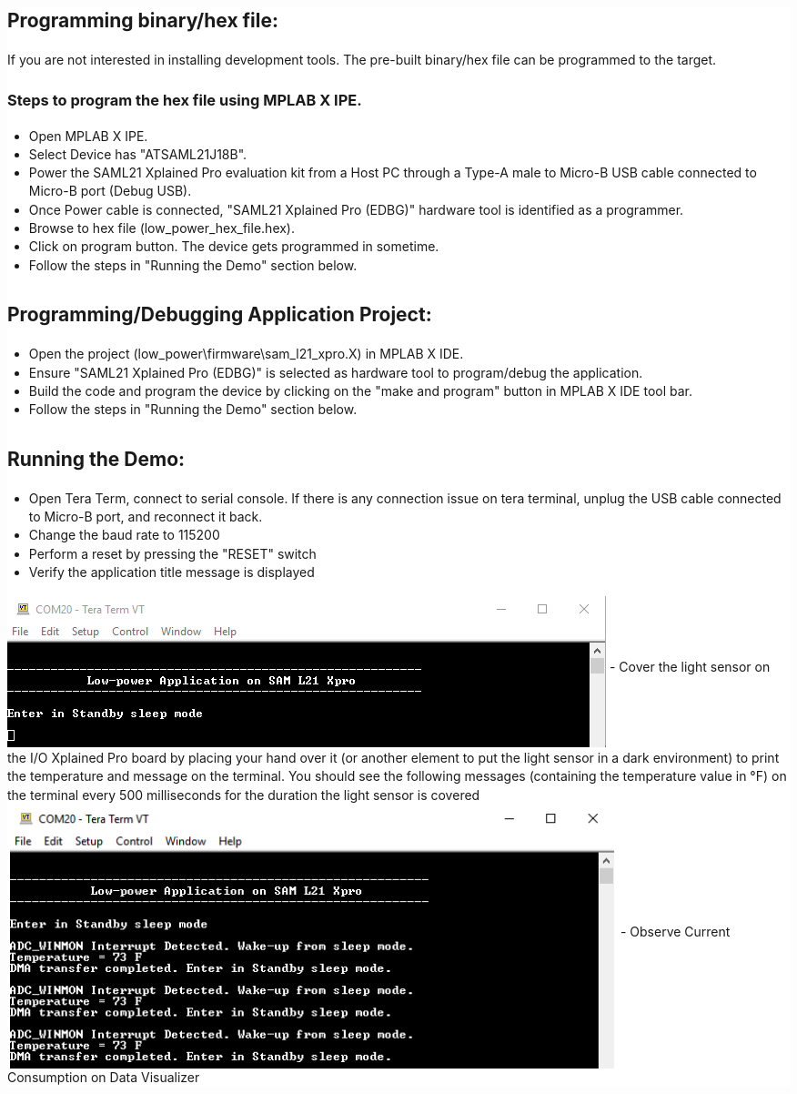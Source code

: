 ## Programming binary/hex file:
If you are not interested in installing development tools. The pre-built binary/hex file can be programmed to the target.

### Steps to program the hex file using MPLAB X IPE.
- Open MPLAB X IPE.
- Select Device has "ATSAML21J18B".
- Power the SAML21 Xplained Pro evaluation kit from a Host PC through a Type-A male to Micro-B USB cable connected to Micro-B port (Debug USB).
- Once Power cable is connected, "SAML21 Xplained Pro (EDBG)" hardware tool is identified as a programmer.
- Browse to hex file (low_power_hex_file.hex).  
- Click on program button. The device gets programmed in sometime.
- Follow the steps in "Running the Demo" section below.

## Programming/Debugging Application Project:
- Open the project (low_power\firmware\sam_l21_xpro.X) in MPLAB X IDE.
- Ensure "SAML21 Xplained Pro (EDBG)" is selected as hardware tool to program/debug the application.
- Build the code and program the device by clicking on the "make and program" button in MPLAB X IDE tool bar.
- Follow the steps in "Running the Demo" section below.  

## Running the Demo:
- Open Tera Term, connect to serial console. If there is any connection issue on tera terminal, unplug the USB cable 
connected to Micro-B port, and reconnect it back.
- Change the baud rate to 115200
- Perform a reset by pressing the "RESET" switch
- Verify the application title message is displayed  
<img src = "images/console_message_after_reset.png" width="658" height="170" align="middle">  
- Cover the light sensor on the I/O Xplained Pro board by placing your hand over it (or another element to put the light sensor in a dark environment) to print the temperature and message on the terminal. You should see the following messages (containing the temperature value in °F) on the terminal every 500 milliseconds for the duration the light sensor is covered  
<img src = "images/console_message_after_covering_lightsensor.png" width="670" height="290" align="middle">  
- Observe Current Consumption on Data Visualizer  
